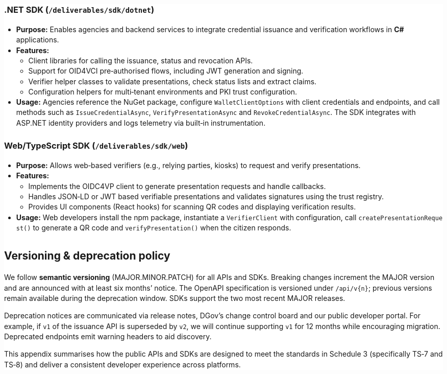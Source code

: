 ### .NET SDK (`/deliverables/sdk/dotnet`)

* **Purpose:** Enables agencies and backend services to integrate credential issuance and verification workflows in **C#** applications.
* **Features:**
  * Client libraries for calling the issuance, status and revocation APIs.
  * Support for OID4VCI pre‑authorised flows, including JWT generation and signing.
  * Verifier helper classes to validate presentations, check status lists and extract claims.
  * Configuration helpers for multi‑tenant environments and PKI trust configuration.
* **Usage:** Agencies reference the NuGet package, configure `WalletClientOptions` with client credentials and endpoints, and call methods such as `IssueCredentialAsync`, `VerifyPresentationAsync` and `RevokeCredentialAsync`.  The SDK integrates with ASP.NET identity providers and logs telemetry via built‑in instrumentation.

### Web/TypeScript SDK (`/deliverables/sdk/web`)

* **Purpose:** Allows web‑based verifiers (e.g., relying parties, kiosks) to request and verify presentations.
* **Features:**
  * Implements the OIDC4VP client to generate presentation requests and handle callbacks.
  * Handles JSON‑LD or JWT based verifiable presentations and validates signatures using the trust registry.
  * Provides UI components (React hooks) for scanning QR codes and displaying verification results.
* **Usage:** Web developers install the npm package, instantiate a `VerifierClient` with configuration, call `createPresentationRequest()` to generate a QR code and `verifyPresentation()` when the citizen responds.

## Versioning & deprecation policy

We follow **semantic versioning** (MAJOR.MINOR.PATCH) for all APIs and SDKs.  Breaking changes increment the MAJOR version and are announced with at least six months’ notice.  The OpenAPI specification is versioned under `/api/v{n}`; previous versions remain available during the deprecation window.  SDKs support the two most recent MAJOR releases.

Deprecation notices are communicated via release notes, DGov’s change control board and our public developer portal.  For example, if `v1` of the issuance API is superseded by `v2`, we will continue supporting `v1` for 12 months while encouraging migration.  Deprecated endpoints emit warning headers to aid discovery.

This appendix summarises how the public APIs and SDKs are designed to meet the standards in Schedule 3 (specifically TS‑7 and TS‑8) and deliver a consistent developer experience across platforms.
